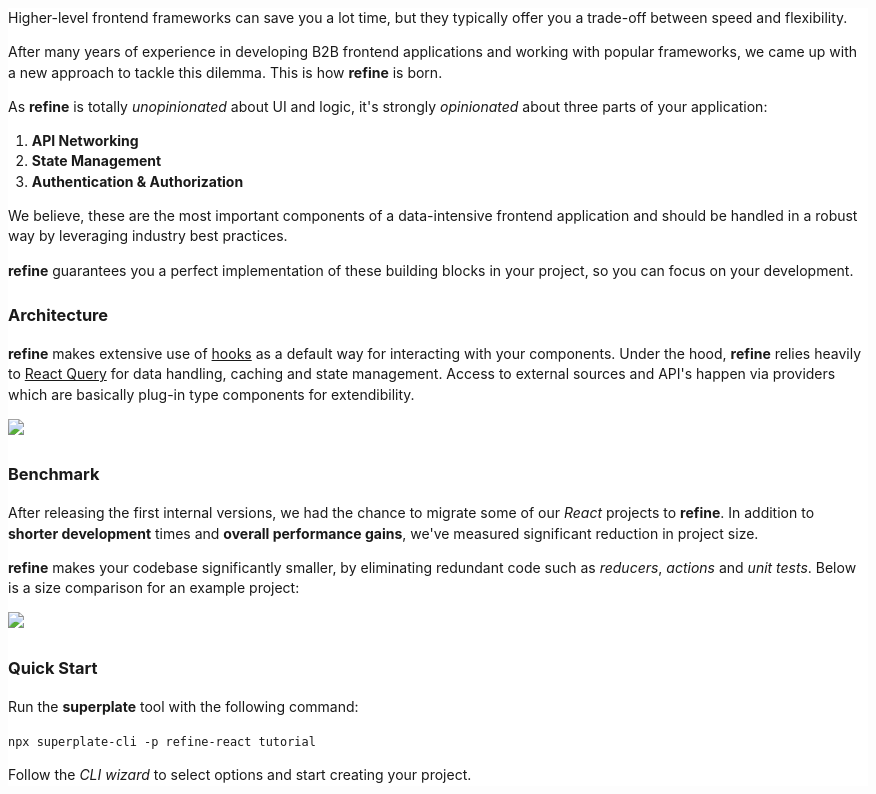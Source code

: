 Higher-level frontend frameworks can save you a lot time, but they typically offer you a trade-off between speed and flexibility.

After many years of experience in developing B2B frontend applications and working with popular frameworks, we came up with a new approach to tackle this dilemma. This is how **refine** is born.

As **refine** is totally _unopinionated_ about UI and logic, it's strongly _opinionated_ about three parts of your application:

1. **API Networking**
2. **State Management**
3. **Authentication & Authorization**

We believe, these are the most important components of a data-intensive frontend application and should be handled in a robust way by leveraging industry best practices.

**refine** guarantees you a perfect implementation of these building blocks in your project, so you can focus on your development.

### Architecture

**refine** makes extensive use of [hooks](https://reactjs.org/docs/hooks-reference.html#gatsby-focus-wrapper) as a default way for interacting with your components.
Under the hood, **refine** relies heavily to [React Query](https://react-query.tanstack.com/) for data handling, caching and state management.
Access to external sources and API's happen via providers which are basically plug-in type components for extendibility.

<div style={{textAlign: "center"}}>
    <img src={architectureDiagram} width="400px" />
</div>

### Benchmark

After releasing the first internal versions, we had the chance to migrate some of our _React_ projects to **refine**.
In addition to **shorter development** times and **overall performance gains**, we've measured significant reduction in project size.

**refine** makes your codebase significantly smaller, by eliminating redundant code such as _reducers_, _actions_ and _unit tests_. Below is a size comparison for an example project:

<div style={{textAlign: "center"}}>
    <img src={benchmarkChart} width="400px" />
</div>

### Quick Start

Run the **superplate** tool with the following command:

```
npx superplate-cli -p refine-react tutorial
```

Follow the _CLI wizard_ to select options and start creating your project.
